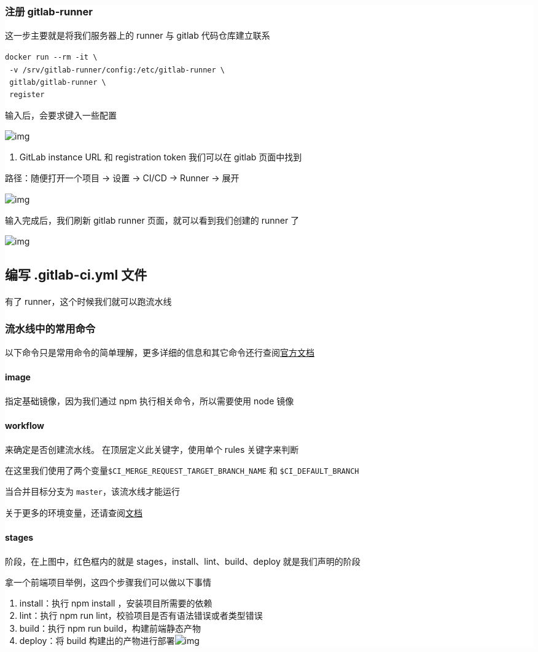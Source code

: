 ### 注册 gitlab-runner

这一步主要就是将我们服务器上的 runner 与 gitlab 代码仓库建立联系

```shell
docker run --rm -it \
 -v /srv/gitlab-runner/config:/etc/gitlab-runner \
 gitlab/gitlab-runner \
 register
```

输入后，会要求键入一些配置

![img](https://cdn.nlark.com/yuque/0/2022/png/275583/1665983995325-4d31235d-8a4c-4df3-8a50-2cfaa64910d4.png)

1. GitLab instance URL 和 registration token 我们可以在 gitlab 页面中找到 

路径：随便打开一个项目 -> 设置 -> CI/CD -> Runner -> 展开

![img](https://cdn.nlark.com/yuque/0/2022/png/275583/1665551430841-8d469cf1-3847-48fc-b8b3-75037167307b.png)

输入完成后，我们刷新 gitlab runner 页面，就可以看到我们创建的 runner 了

![img](https://cdn.nlark.com/yuque/0/2022/png/275583/1665983730670-318a4e83-10f2-49fb-936b-8dcb53e06907.png)

## 编写 .gitlab-ci.yml 文件

有了 runner，这个时候我们就可以跑流水线

### 流水线中的常用命令

以下命令只是常用命令的简单理解，更多详细的信息和其它命令还行查阅[官方文档](https://docs.gitlab.cn/jh/ci/yaml/)

#### image

指定基础镜像，因为我们通过 npm 执行相关命令，所以需要使用 node 镜像

#### workflow

来确定是否创建流水线。 在顶层定义此关键字，使用单个 rules 关键字来判断

在这里我们使用了两个变量`$CI_MERGE_REQUEST_TARGET_BRANCH_NAME` 和 `$CI_DEFAULT_BRANCH`

当合并目标分支为 `master`，该流水线才能运行

关于更多的环境变量，还请查阅[文档](https://docs.gitlab.cn/jh/ci/variables/predefined_variables.html)

#### stages

阶段，在上图中，红色框内的就是 stages，install、lint、build、deploy 就是我们声明的阶段

拿一个前端项目举例，这四个步骤我们可以做以下事情

1. install：执行 npm install ，安装项目所需要的依赖
2. lint：执行 npm run lint，校验项目是否有语法错误或者类型错误
3. build：执行 npm run build，构建前端静态产物
4. deploy：将 build 构建出的产物进行部署![img](https://cdn.nlark.com/yuque/0/2022/png/275583/1665992433213-34c61d12-4a06-4c6c-92f7-62dc3f4d513e.png)
